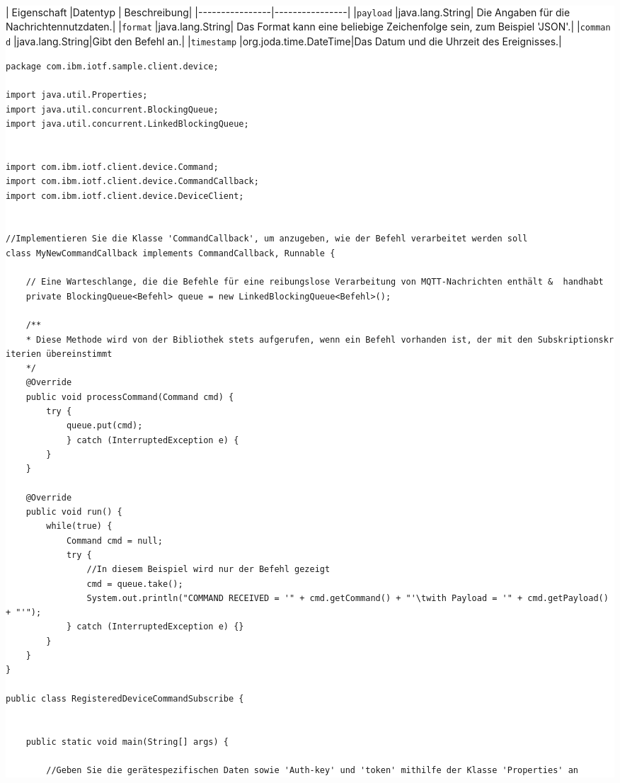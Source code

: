 | Eigenschaft     |Datentyp     | Beschreibung|
|----------------|----------------|
|`payload` |java.lang.String| Die Angaben für die Nachrichtennutzdaten.|
|`format`  |java.lang.String| Das Format kann eine beliebige Zeichenfolge sein, zum Beispiel 'JSON'.|
|`command`   |java.lang.String|Gibt den Befehl an.|
|`timestamp`   |org.joda.time.DateTime|Das Datum und die Uhrzeit des Ereignisses.|


```
package com.ibm.iotf.sample.client.device;

import java.util.Properties;
import java.util.concurrent.BlockingQueue;
import java.util.concurrent.LinkedBlockingQueue;


import com.ibm.iotf.client.device.Command;
import com.ibm.iotf.client.device.CommandCallback;
import com.ibm.iotf.client.device.DeviceClient;


//Implementieren Sie die Klasse 'CommandCallback', um anzugeben, wie der Befehl verarbeitet werden soll
class MyNewCommandCallback implements CommandCallback, Runnable {

    // Eine Warteschlange, die die Befehle für eine reibungslose Verarbeitung von MQTT-Nachrichten enthält &  handhabt
    private BlockingQueue<Befehl> queue = new LinkedBlockingQueue<Befehl>();

    /**
    * Diese Methode wird von der Bibliothek stets aufgerufen, wenn ein Befehl vorhanden ist, der mit den Subskriptionskriterien übereinstimmt
    */
    @Override
    public void processCommand(Command cmd) {
        try {
            queue.put(cmd);
            } catch (InterruptedException e) {
        }
    }

    @Override
    public void run() {
        while(true) {
            Command cmd = null;
            try {
                //In diesem Beispiel wird nur der Befehl gezeigt
                cmd = queue.take();
                System.out.println("COMMAND RECEIVED = '" + cmd.getCommand() + "'\twith Payload = '" + cmd.getPayload() + "'");
            } catch (InterruptedException e) {}
        }
    }
}

public class RegisteredDeviceCommandSubscribe {


    public static void main(String[] args) {

        //Geben Sie die gerätespezifischen Daten sowie 'Auth-key' und 'token' mithilfe der Klasse 'Properties' an
```